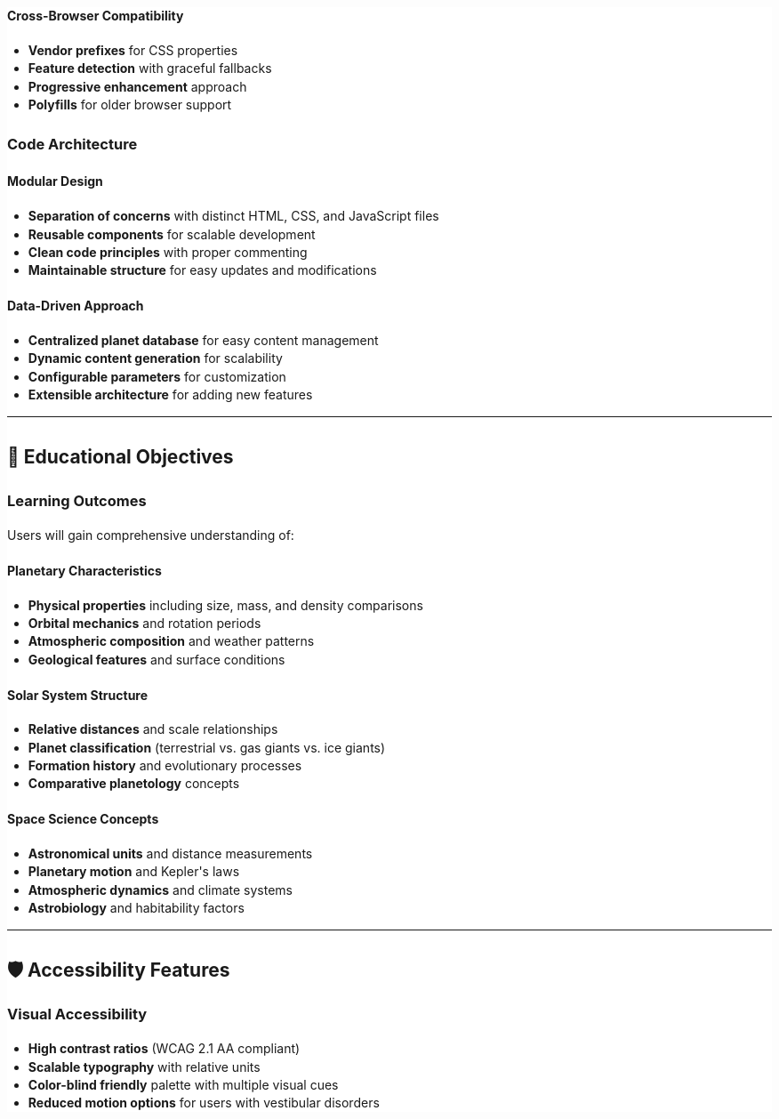 #### **Cross-Browser Compatibility**
- **Vendor prefixes** for CSS properties
- **Feature detection** with graceful fallbacks
- **Progressive enhancement** approach
- **Polyfills** for older browser support

### **Code Architecture**

#### **Modular Design**
- **Separation of concerns** with distinct HTML, CSS, and JavaScript files
- **Reusable components** for scalable development
- **Clean code principles** with proper commenting
- **Maintainable structure** for easy updates and modifications

#### **Data-Driven Approach**
- **Centralized planet database** for easy content management
- **Dynamic content generation** for scalability
- **Configurable parameters** for customization
- **Extensible architecture** for adding new features

---

## 🎯 Educational Objectives

### **Learning Outcomes**
Users will gain comprehensive understanding of:

#### **Planetary Characteristics**
- **Physical properties** including size, mass, and density comparisons
- **Orbital mechanics** and rotation periods
- **Atmospheric composition** and weather patterns
- **Geological features** and surface conditions

#### **Solar System Structure**
- **Relative distances** and scale relationships
- **Planet classification** (terrestrial vs. gas giants vs. ice giants)
- **Formation history** and evolutionary processes
- **Comparative planetology** concepts

#### **Space Science Concepts**
- **Astronomical units** and distance measurements
- **Planetary motion** and Kepler's laws
- **Atmospheric dynamics** and climate systems
- **Astrobiology** and habitability factors

---

## 🛡️ Accessibility Features

### **Visual Accessibility**
- **High contrast ratios** (WCAG 2.1 AA compliant)
- **Scalable typography** with relative units
- **Color-blind friendly** palette with multiple visual cues
- **Reduced motion options** for users with vestibular disorders
